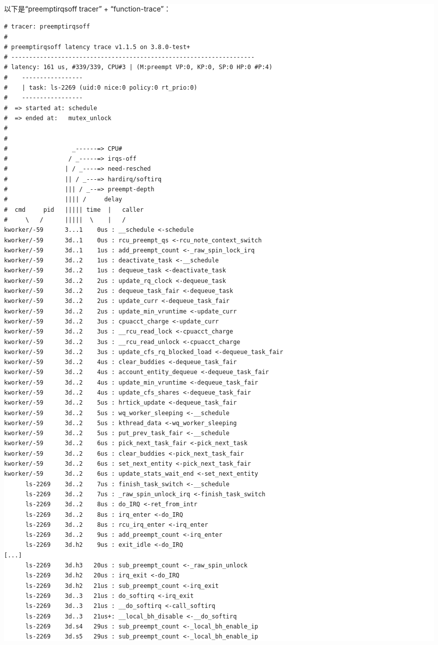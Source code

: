 以下是“preemptirqsoff tracer” + “function-trace”：

```
# tracer: preemptirqsoff
#
# preemptirqsoff latency trace v1.1.5 on 3.8.0-test+
# --------------------------------------------------------------------
# latency: 161 us, #339/339, CPU#3 | (M:preempt VP:0, KP:0, SP:0 HP:0 #P:4)
#    -----------------
#    | task: ls-2269 (uid:0 nice:0 policy:0 rt_prio:0)
#    -----------------
#  => started at: schedule
#  => ended at:   mutex_unlock
#
#
#                  _------=> CPU#
#                 / _-----=> irqs-off
#                | / _----=> need-resched
#                || / _---=> hardirq/softirq
#                ||| / _--=> preempt-depth
#                |||| /     delay
#  cmd     pid   ||||| time  |   caller
#     \   /      |||||  \    |   /
kworker/-59      3...1    0us : __schedule <-schedule
kworker/-59      3d..1    0us : rcu_preempt_qs <-rcu_note_context_switch
kworker/-59      3d..1    1us : add_preempt_count <-_raw_spin_lock_irq
kworker/-59      3d..2    1us : deactivate_task <-__schedule
kworker/-59      3d..2    1us : dequeue_task <-deactivate_task
kworker/-59      3d..2    2us : update_rq_clock <-dequeue_task
kworker/-59      3d..2    2us : dequeue_task_fair <-dequeue_task
kworker/-59      3d..2    2us : update_curr <-dequeue_task_fair
kworker/-59      3d..2    2us : update_min_vruntime <-update_curr
kworker/-59      3d..2    3us : cpuacct_charge <-update_curr
kworker/-59      3d..2    3us : __rcu_read_lock <-cpuacct_charge
kworker/-59      3d..2    3us : __rcu_read_unlock <-cpuacct_charge
kworker/-59      3d..2    3us : update_cfs_rq_blocked_load <-dequeue_task_fair
kworker/-59      3d..2    4us : clear_buddies <-dequeue_task_fair
kworker/-59      3d..2    4us : account_entity_dequeue <-dequeue_task_fair
kworker/-59      3d..2    4us : update_min_vruntime <-dequeue_task_fair
kworker/-59      3d..2    4us : update_cfs_shares <-dequeue_task_fair
kworker/-59      3d..2    5us : hrtick_update <-dequeue_task_fair
kworker/-59      3d..2    5us : wq_worker_sleeping <-__schedule
kworker/-59      3d..2    5us : kthread_data <-wq_worker_sleeping
kworker/-59      3d..2    5us : put_prev_task_fair <-__schedule
kworker/-59      3d..2    6us : pick_next_task_fair <-pick_next_task
kworker/-59      3d..2    6us : clear_buddies <-pick_next_task_fair
kworker/-59      3d..2    6us : set_next_entity <-pick_next_task_fair
kworker/-59      3d..2    6us : update_stats_wait_end <-set_next_entity
      ls-2269    3d..2    7us : finish_task_switch <-__schedule
      ls-2269    3d..2    7us : _raw_spin_unlock_irq <-finish_task_switch
      ls-2269    3d..2    8us : do_IRQ <-ret_from_intr
      ls-2269    3d..2    8us : irq_enter <-do_IRQ
      ls-2269    3d..2    8us : rcu_irq_enter <-irq_enter
      ls-2269    3d..2    9us : add_preempt_count <-irq_enter
      ls-2269    3d.h2    9us : exit_idle <-do_IRQ
[...]
      ls-2269    3d.h3   20us : sub_preempt_count <-_raw_spin_unlock
      ls-2269    3d.h2   20us : irq_exit <-do_IRQ
      ls-2269    3d.h2   21us : sub_preempt_count <-irq_exit
      ls-2269    3d..3   21us : do_softirq <-irq_exit
      ls-2269    3d..3   21us : __do_softirq <-call_softirq
      ls-2269    3d..3   21us+: __local_bh_disable <-__do_softirq
      ls-2269    3d.s4   29us : sub_preempt_count <-_local_bh_enable_ip
      ls-2269    3d.s5   29us : sub_preempt_count <-_local_bh_enable_ip
```